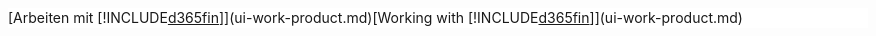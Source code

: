 <span data-ttu-id="05c05-167">[Arbeiten mit [!INCLUDE[d365fin](includes/d365fin_md.md)]](ui-work-product.md)</span><span class="sxs-lookup"><span data-stu-id="05c05-167">[Working with [!INCLUDE[d365fin](includes/d365fin_md.md)]](ui-work-product.md)</span></span>
